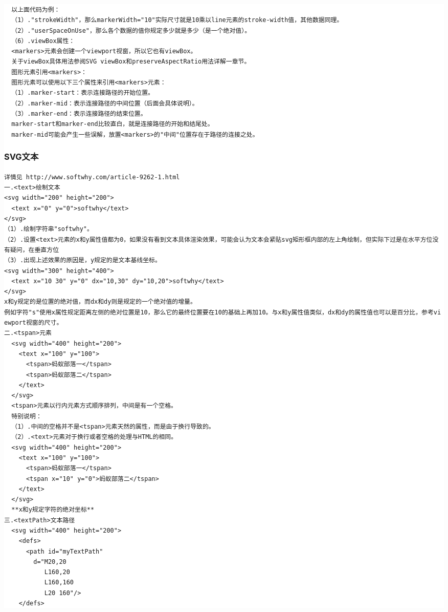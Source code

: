       以上面代码为例：
      （1）."strokeWidth"，那么markerWidth="10"实际尺寸就是10乘以line元素的stroke-width值，其他数据同理。
      （2）."userSpaceOnUse"，那么各个数据的值你规定多少就是多少（是一个绝对值）。
      （6）.viewBox属性：
      <markers>元素会创建一个viewport视窗，所以它也有viewBox。
      关于viewBox具体用法参阅SVG viewBox和preserveAspectRatio用法详解一章节。
      图形元素引用<markers>：
      图形元素可以使用以下三个属性来引用<markers>元素：
      （1）.marker-start：表示连接路径的开始位置。
      （2）.marker-mid：表示连接路径的中间位置（后面会具体说明）。
      （3）.marker-end：表示连接路径的结束位置。
      marker-start和marker-end比较直白，就是连接路径的开始和结尾处。
      marker-mid可能会产生一些误解，放置<markers>的"中间"位置存在于路径的连接之处。
### SVG文本
    详情见 http://www.softwhy.com/article-9262-1.html
    一.<text>绘制文本
    <svg width="200" height="200">
      <text x="0" y="0">softwhy</text>
    </svg>
    （1）.绘制字符串"softwhy"。
    （2）.设置<text>元素的x和y属性值都为0，如果没有看到文本具体渲染效果，可能会认为文本会紧贴svg矩形框内部的左上角绘制，但实际下过是在水平方位没有疑问，在垂直方位
    （3）.出现上述效果的原因是，y规定的是文本基线坐标。
    <svg width="300" height="400">
      <text x="10 30" y="0" dx="10,30" dy="10,20">softwhy</text>
    </svg>
    x和y规定的是位置的绝对值，而dx和dy则是规定的一个绝对值的增量。
    例如字符"s"使用x属性规定距离左侧的绝对位置是10，那么它的最终位置要在10的基础上再加10。与x和y属性值类似，dx和dy的属性值也可以是百分比，参考viewport视窗的尺寸。
    二.<tspan>元素
      <svg width="400" height="200">
        <text x="100" y="100">
          <tspan>蚂蚁部落一</tspan>
          <tspan>蚂蚁部落二</tspan>
        </text> 
      </svg>
      <tspan>元素以行内元素方式顺序排列，中间是有一个空格。
      特别说明：
      （1）.中间的空格并不是<tspan>元素天然的属性，而是由于换行导致的。
      （2）.<text>元素对于换行或者空格的处理与HTML的相同。
      <svg width="400" height="200">
        <text x="100" y="100">
          <tspan>蚂蚁部落一</tspan>
          <tspan x="10" y="0">蚂蚁部落二</tspan>
        </text> 
      </svg>
      **x和y规定字符的绝对坐标**
    三.<textPath>文本路径
      <svg width="400" height="200">
        <defs>
          <path id="myTextPath"
            d="M20,20
               L160,20
               L160,160
               L20 160"/>
        </defs>
         